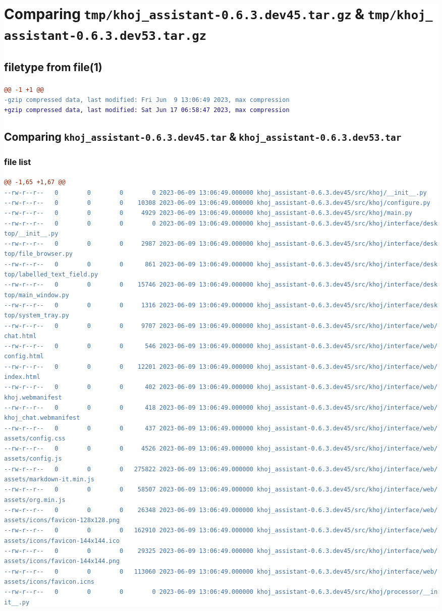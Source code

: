 # Comparing `tmp/khoj_assistant-0.6.3.dev45.tar.gz` & `tmp/khoj_assistant-0.6.3.dev53.tar.gz`

## filetype from file(1)

```diff
@@ -1 +1 @@
-gzip compressed data, last modified: Fri Jun  9 13:06:49 2023, max compression
+gzip compressed data, last modified: Sat Jun 17 06:58:47 2023, max compression
```

## Comparing `khoj_assistant-0.6.3.dev45.tar` & `khoj_assistant-0.6.3.dev53.tar`

### file list

```diff
@@ -1,65 +1,67 @@
--rw-r--r--   0        0        0        0 2023-06-09 13:06:49.000000 khoj_assistant-0.6.3.dev45/src/khoj/__init__.py
--rw-r--r--   0        0        0    10308 2023-06-09 13:06:49.000000 khoj_assistant-0.6.3.dev45/src/khoj/configure.py
--rw-r--r--   0        0        0     4929 2023-06-09 13:06:49.000000 khoj_assistant-0.6.3.dev45/src/khoj/main.py
--rw-r--r--   0        0        0        0 2023-06-09 13:06:49.000000 khoj_assistant-0.6.3.dev45/src/khoj/interface/desktop/__init__.py
--rw-r--r--   0        0        0     2987 2023-06-09 13:06:49.000000 khoj_assistant-0.6.3.dev45/src/khoj/interface/desktop/file_browser.py
--rw-r--r--   0        0        0      861 2023-06-09 13:06:49.000000 khoj_assistant-0.6.3.dev45/src/khoj/interface/desktop/labelled_text_field.py
--rw-r--r--   0        0        0    15746 2023-06-09 13:06:49.000000 khoj_assistant-0.6.3.dev45/src/khoj/interface/desktop/main_window.py
--rw-r--r--   0        0        0     1316 2023-06-09 13:06:49.000000 khoj_assistant-0.6.3.dev45/src/khoj/interface/desktop/system_tray.py
--rw-r--r--   0        0        0     9707 2023-06-09 13:06:49.000000 khoj_assistant-0.6.3.dev45/src/khoj/interface/web/chat.html
--rw-r--r--   0        0        0      546 2023-06-09 13:06:49.000000 khoj_assistant-0.6.3.dev45/src/khoj/interface/web/config.html
--rw-r--r--   0        0        0    12201 2023-06-09 13:06:49.000000 khoj_assistant-0.6.3.dev45/src/khoj/interface/web/index.html
--rw-r--r--   0        0        0      402 2023-06-09 13:06:49.000000 khoj_assistant-0.6.3.dev45/src/khoj/interface/web/khoj.webmanifest
--rw-r--r--   0        0        0      418 2023-06-09 13:06:49.000000 khoj_assistant-0.6.3.dev45/src/khoj/interface/web/khoj_chat.webmanifest
--rw-r--r--   0        0        0      437 2023-06-09 13:06:49.000000 khoj_assistant-0.6.3.dev45/src/khoj/interface/web/assets/config.css
--rw-r--r--   0        0        0     4526 2023-06-09 13:06:49.000000 khoj_assistant-0.6.3.dev45/src/khoj/interface/web/assets/config.js
--rw-r--r--   0        0        0   275822 2023-06-09 13:06:49.000000 khoj_assistant-0.6.3.dev45/src/khoj/interface/web/assets/markdown-it.min.js
--rw-r--r--   0        0        0    58507 2023-06-09 13:06:49.000000 khoj_assistant-0.6.3.dev45/src/khoj/interface/web/assets/org.min.js
--rw-r--r--   0        0        0    26348 2023-06-09 13:06:49.000000 khoj_assistant-0.6.3.dev45/src/khoj/interface/web/assets/icons/favicon-128x128.png
--rw-r--r--   0        0        0   162910 2023-06-09 13:06:49.000000 khoj_assistant-0.6.3.dev45/src/khoj/interface/web/assets/icons/favicon-144x144.ico
--rw-r--r--   0        0        0    29325 2023-06-09 13:06:49.000000 khoj_assistant-0.6.3.dev45/src/khoj/interface/web/assets/icons/favicon-144x144.png
--rw-r--r--   0        0        0   113060 2023-06-09 13:06:49.000000 khoj_assistant-0.6.3.dev45/src/khoj/interface/web/assets/icons/favicon.icns
--rw-r--r--   0        0        0        0 2023-06-09 13:06:49.000000 khoj_assistant-0.6.3.dev45/src/khoj/processor/__init__.py
```